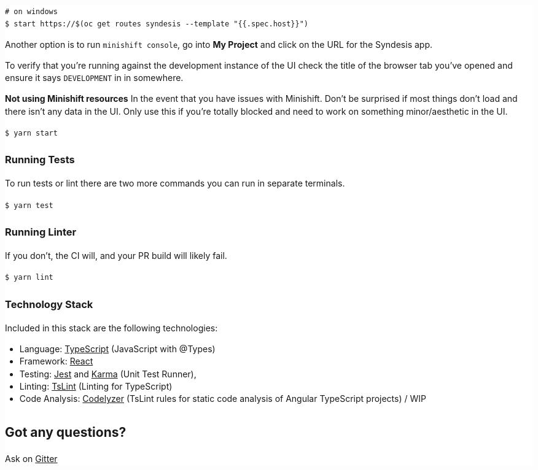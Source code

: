 ```shell
# on windows
$ start https://$(oc get routes syndesis --template "{{.spec.host}}")
```

Another option is to run `minishift console`, go into **My Project** and
click on the URL for the Syndesis app.

To verify that you’re running against the development instance of the UI
check the title of the browser tab you’ve opened and ensure it says
`DEVELOPMENT` in in somewhere.

**Not using Minishift resources** In the event that you have issues with
Minishift. Don’t be surprised if most things don’t load and there isn’t
any data in the UI. Only use this if you’re totally blocked and need to
work on something minor/aesthetic in the UI.

```shell
$ yarn start
```

### Running Tests

To run tests or lint there are two more commands you can run in separate
terminals.

```shell
$ yarn test
```

### Running Linter

If you don’t, the CI will, and your PR build will likely fail.

```shell
$ yarn lint
```

### Technology Stack

Included in this stack are the following technologies:

  - Language: [TypeScript](http://www.typescriptlang.org) (JavaScript
    with @Types)
  - Framework: [React](https://reactjs.org/)
  - Testing: [Jest](https://jestjs.io/) and [Karma](https://karma-runner.github.io/1.0/index.html)
    (Unit Test Runner),
  - Linting: [TsLint](https://github.com/palantir/tslint) (Linting for
    TypeScript)
  - Code Analysis: [Codelyzer](https://github.com/mgechev/codelyzer)
    (TsLint rules for static code analysis of Angular TypeScript
    projects) / WIP
    

## Got any questions?

Ask on [Gitter](https://gitter.im/syndesisio/community)
